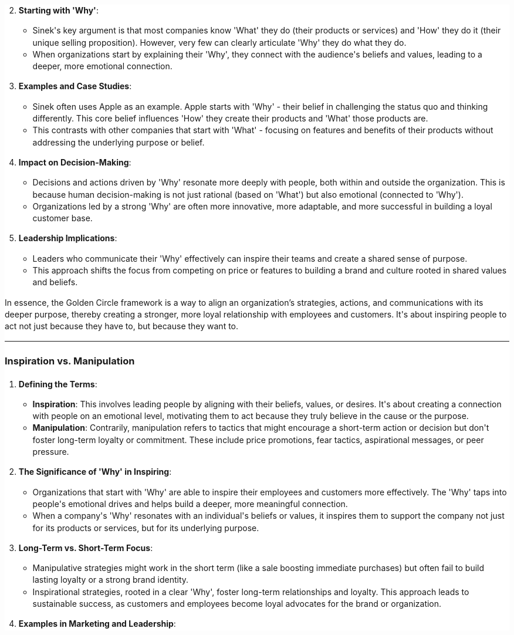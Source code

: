 2.  **Starting with 'Why'**:
    
    -   Sinek's key argument is that most companies know 'What' they do (their products or services) and 'How' they do it (their unique selling proposition). However, very few can clearly articulate 'Why' they do what they do.
    -   When organizations start by explaining their 'Why', they connect with the audience's beliefs and values, leading to a deeper, more emotional connection.
3.  **Examples and Case Studies**:
    
    -   Sinek often uses Apple as an example. Apple starts with 'Why' - their belief in challenging the status quo and thinking differently. This core belief influences 'How' they create their products and 'What' those products are.
    -   This contrasts with other companies that start with 'What' - focusing on features and benefits of their products without addressing the underlying purpose or belief.
4.  **Impact on Decision-Making**:
    
    -   Decisions and actions driven by 'Why' resonate more deeply with people, both within and outside the organization. This is because human decision-making is not just rational (based on 'What') but also emotional (connected to 'Why').
    -   Organizations led by a strong 'Why' are often more innovative, more adaptable, and more successful in building a loyal customer base.
5.  **Leadership Implications**:
    
    -   Leaders who communicate their 'Why' effectively can inspire their teams and create a shared sense of purpose.
    -   This approach shifts the focus from competing on price or features to building a brand and culture rooted in shared values and beliefs.

In essence, the Golden Circle framework is a way to align an organization’s strategies, actions, and communications with its deeper purpose, thereby creating a stronger, more loyal relationship with employees and customers. It's about inspiring people to act not just because they have to, but because they want to.

***

### Inspiration vs. Manipulation

1.  **Defining the Terms**:
    
    -   **Inspiration**: This involves leading people by aligning with their beliefs, values, or desires. It's about creating a connection with people on an emotional level, motivating them to act because they truly believe in the cause or the purpose.
    -   **Manipulation**: Contrarily, manipulation refers to tactics that might encourage a short-term action or decision but don't foster long-term loyalty or commitment. These include price promotions, fear tactics, aspirational messages, or peer pressure.
2.  **The Significance of 'Why' in Inspiring**:
    
    -   Organizations that start with 'Why' are able to inspire their employees and customers more effectively. The 'Why' taps into people's emotional drives and helps build a deeper, more meaningful connection.
    -   When a company's 'Why' resonates with an individual's beliefs or values, it inspires them to support the company not just for its products or services, but for its underlying purpose.
3.  **Long-Term vs. Short-Term Focus**:
    
    -   Manipulative strategies might work in the short term (like a sale boosting immediate purchases) but often fail to build lasting loyalty or a strong brand identity.
    -   Inspirational strategies, rooted in a clear 'Why', foster long-term relationships and loyalty. This approach leads to sustainable success, as customers and employees become loyal advocates for the brand or organization.
4.  **Examples in Marketing and Leadership**:
    